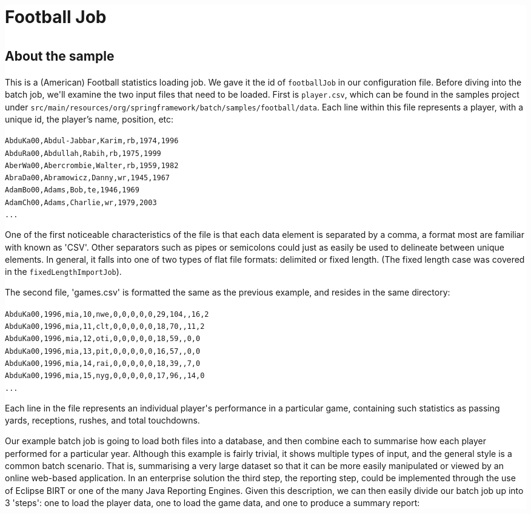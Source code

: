 # Football Job

## About the sample

This is a (American) Football statistics loading job. We gave it the
id of `footballJob` in our configuration file. Before diving
into the batch job, we'll examine the two input files that need to
be loaded. First is `player.csv`, which can be found in the
samples project under `src/main/resources/org/springframework/batch/samples/football/data`.
Each line within this file represents a player, with a unique id, the player’s name, position, etc:

```
AbduKa00,Abdul-Jabbar,Karim,rb,1974,1996
AbduRa00,Abdullah,Rabih,rb,1975,1999
AberWa00,Abercrombie,Walter,rb,1959,1982
AbraDa00,Abramowicz,Danny,wr,1945,1967
AdamBo00,Adams,Bob,te,1946,1969
AdamCh00,Adams,Charlie,wr,1979,2003
...
```

One of the first noticeable characteristics of the file is that each
data element is separated by a comma, a format most are familiar
with known as 'CSV'. Other separators such as pipes or semicolons
could just as easily be used to delineate between unique
elements. In general, it falls into one of two types of flat file
formats: delimited or fixed length.  (The fixed length case was
covered in the `fixedLengthImportJob`).

The second file, 'games.csv' is formatted the same as the previous
example, and resides in the same directory:

```
AbduKa00,1996,mia,10,nwe,0,0,0,0,0,29,104,,16,2
AbduKa00,1996,mia,11,clt,0,0,0,0,0,18,70,,11,2
AbduKa00,1996,mia,12,oti,0,0,0,0,0,18,59,,0,0
AbduKa00,1996,mia,13,pit,0,0,0,0,0,16,57,,0,0
AbduKa00,1996,mia,14,rai,0,0,0,0,0,18,39,,7,0
AbduKa00,1996,mia,15,nyg,0,0,0,0,0,17,96,,14,0
...
```

Each line in the file represents an individual player's performance
in a particular game, containing such statistics as passing yards,
receptions, rushes, and total touchdowns.

Our example batch job is going to load both files into a database,
and then combine each to summarise how each player performed for a
particular year. Although this example is fairly trivial, it shows
multiple types of input, and the general style is a common batch
scenario.  That is, summarising a very large dataset so that it can
be more easily manipulated or viewed by an online web-based
application. In an enterprise solution the third step, the reporting
step, could be implemented through the use of Eclipse BIRT or one of
the many Java Reporting Engines. Given this description, we can then
easily divide our batch job up into 3 'steps': one to load the
player data, one to load the game data, and one to produce a summary
report:
